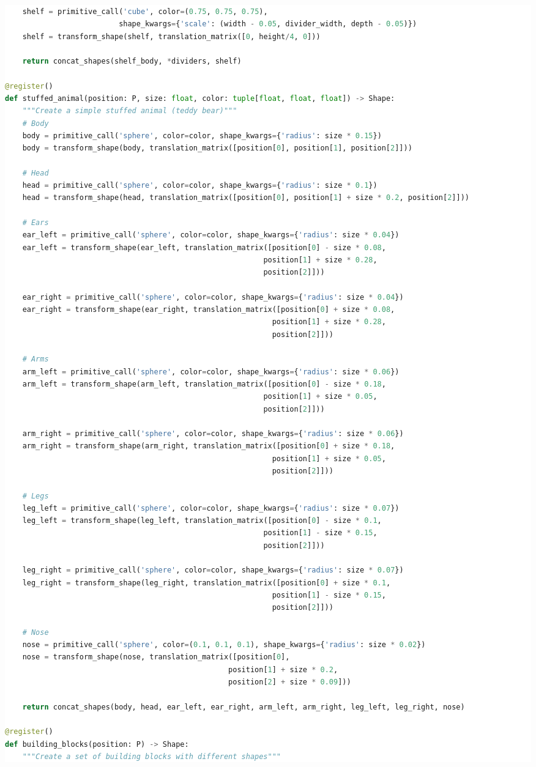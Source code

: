 ```python
    shelf = primitive_call('cube', color=(0.75, 0.75, 0.75),
                          shape_kwargs={'scale': (width - 0.05, divider_width, depth - 0.05)})
    shelf = transform_shape(shelf, translation_matrix([0, height/4, 0]))

    return concat_shapes(shelf_body, *dividers, shelf)

@register()
def stuffed_animal(position: P, size: float, color: tuple[float, float, float]) -> Shape:
    """Create a simple stuffed animal (teddy bear)"""
    # Body
    body = primitive_call('sphere', color=color, shape_kwargs={'radius': size * 0.15})
    body = transform_shape(body, translation_matrix([position[0], position[1], position[2]]))

    # Head
    head = primitive_call('sphere', color=color, shape_kwargs={'radius': size * 0.1})
    head = transform_shape(head, translation_matrix([position[0], position[1] + size * 0.2, position[2]]))

    # Ears
    ear_left = primitive_call('sphere', color=color, shape_kwargs={'radius': size * 0.04})
    ear_left = transform_shape(ear_left, translation_matrix([position[0] - size * 0.08,
                                                           position[1] + size * 0.28,
                                                           position[2]]))

    ear_right = primitive_call('sphere', color=color, shape_kwargs={'radius': size * 0.04})
    ear_right = transform_shape(ear_right, translation_matrix([position[0] + size * 0.08,
                                                             position[1] + size * 0.28,
                                                             position[2]]))

    # Arms
    arm_left = primitive_call('sphere', color=color, shape_kwargs={'radius': size * 0.06})
    arm_left = transform_shape(arm_left, translation_matrix([position[0] - size * 0.18,
                                                           position[1] + size * 0.05,
                                                           position[2]]))

    arm_right = primitive_call('sphere', color=color, shape_kwargs={'radius': size * 0.06})
    arm_right = transform_shape(arm_right, translation_matrix([position[0] + size * 0.18,
                                                             position[1] + size * 0.05,
                                                             position[2]]))

    # Legs
    leg_left = primitive_call('sphere', color=color, shape_kwargs={'radius': size * 0.07})
    leg_left = transform_shape(leg_left, translation_matrix([position[0] - size * 0.1,
                                                           position[1] - size * 0.15,
                                                           position[2]]))

    leg_right = primitive_call('sphere', color=color, shape_kwargs={'radius': size * 0.07})
    leg_right = transform_shape(leg_right, translation_matrix([position[0] + size * 0.1,
                                                             position[1] - size * 0.15,
                                                             position[2]]))

    # Nose
    nose = primitive_call('sphere', color=(0.1, 0.1, 0.1), shape_kwargs={'radius': size * 0.02})
    nose = transform_shape(nose, translation_matrix([position[0],
                                                   position[1] + size * 0.2,
                                                   position[2] + size * 0.09]))

    return concat_shapes(body, head, ear_left, ear_right, arm_left, arm_right, leg_left, leg_right, nose)

@register()
def building_blocks(position: P) -> Shape:
    """Create a set of building blocks with different shapes"""
```